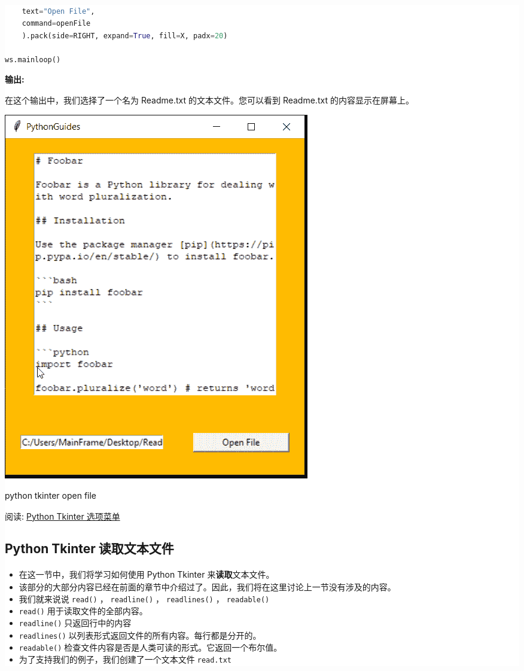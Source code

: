 ```py
    text="Open File", 
    command=openFile
    ).pack(side=RIGHT, expand=True, fill=X, padx=20)

ws.mainloop()
```

**输出:**

在这个输出中，我们选择了一个名为 Readme.txt 的文本文件。您可以看到 Readme.txt 的内容显示在屏幕上。

![python tkinter open file](img/073948fc5835b9f57d394bc4a1bce05d.png "python tkinter open file")

python tkinter open file

阅读: [Python Tkinter 选项菜单](https://pythonguides.com/python-tkinter-optionmenu/)

## Python Tkinter 读取文本文件

*   在这一节中，我们将学习如何使用 Python Tkinter 来**读取**文本文件。
*   该部分的大部分内容已经在前面的章节中介绍过了。因此，我们将在这里讨论上一节没有涉及的内容。
*   我们就来说说 `read()` ， `readline()` ， `readlines()` ， `readable()`
*   `read()` 用于读取文件的全部内容。
*   `readline()` 只返回行中的内容
*   `readlines()` 以列表形式返回文件的所有内容。每行都是分开的。
*   `readable()` 检查文件内容是否是人类可读的形式。它返回一个布尔值。
*   为了支持我们的例子，我们创建了一个文本文件 `read.txt`
